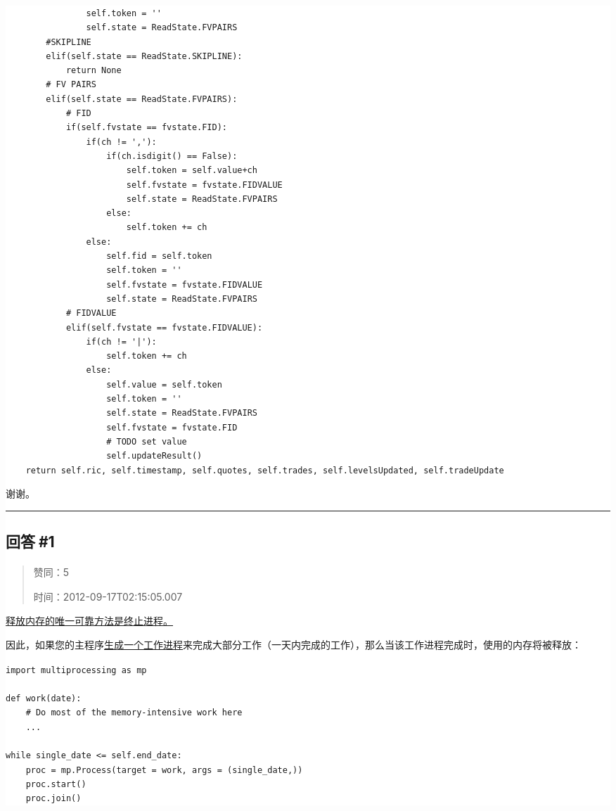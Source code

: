 ```
                self.token = ''
                self.state = ReadState.FVPAIRS
        #SKIPLINE
        elif(self.state == ReadState.SKIPLINE):
            return None
        # FV PAIRS
        elif(self.state == ReadState.FVPAIRS):
            # FID
            if(self.fvstate == fvstate.FID):
                if(ch != ','):
                    if(ch.isdigit() == False):
                        self.token = self.value+ch
                        self.fvstate = fvstate.FIDVALUE
                        self.state = ReadState.FVPAIRS
                    else:
                        self.token += ch
                else:
                    self.fid = self.token
                    self.token = ''
                    self.fvstate = fvstate.FIDVALUE
                    self.state = ReadState.FVPAIRS
            # FIDVALUE
            elif(self.fvstate == fvstate.FIDVALUE):
                if(ch != '|'):
                    self.token += ch
                else:
                    self.value = self.token
                    self.token = ''
                    self.state = ReadState.FVPAIRS
                    self.fvstate = fvstate.FID
                    # TODO set value
                    self.updateResult()
    return self.ric, self.timestamp, self.quotes, self.trades, self.levelsUpdated, self.tradeUpdate 
```

谢谢。

* * *

## 回答 #1

> 赞同：5
> 
> 时间：2012-09-17T02:15:05.007

[释放内存的唯一可靠方法是终止进程。](https://stackoverflow.com/questions/1316767/how-can-i-explicitly-free-memory-in-python/1316799#1316799)

因此，如果您的主程序[生成一个工作进程](http://docs.python.org/library/multiprocessing.html#the-process-class)来完成大部分工作（一天内完成的工作），那么当该工作进程完成时，使用的内存将被释放：

```
import multiprocessing as mp

def work(date):
    # Do most of the memory-intensive work here
    ...

while single_date <= self.end_date:
    proc = mp.Process(target = work, args = (single_date,))
    proc.start()
    proc.join() 
```
